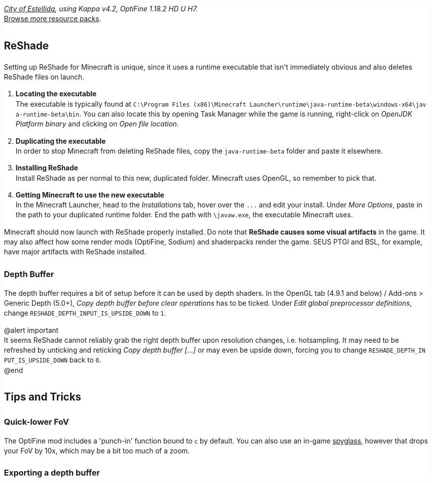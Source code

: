 *[City of Estellida](https://www.planetminecraft.com/project/city-of-estellida-download/), using Kappa v4.2, OptiFine 1.18.2 HD U H7.*  
[Browse more resource packs](https://www.curseforge.com/minecraft/texture-packs?filter-sort=2).

## ReShade

Setting up ReShade for Minecraft is unique, since it uses a runtime executable that isn't immediately obvious and also deletes ReShade files on launch.

1. **Locating the executable**  
The executable is typically found at `C:\Program Files (x86)\Minecraft Launcher\runtime\java-runtime-beta\windows-x64\java-runtime-beta\bin`. You can also locate this by opening Task Manager while the game is running, right-click on *OpenJDK Platform binary* and clicking on *Open file location*.

2. **Duplicating the executable**  
In order to stop Minecraft from deleting ReShade files, copy the `java-runtime-beta` folder and paste it elsewhere.

3. **Installing ReShade**  
Install ReShade as per normal to this new, duplicated folder. Minecraft uses OpenGL, so remember to pick that.

4. **Getting Minecraft to use the new executable**  
In the Minecraft Launcher, head to the *Installations* tab, hover over the `...` and edit your install. Under *More Options*, paste in the path to your duplicated runtime folder. End the path with `\javaw.exe`, the executable Minecraft uses.

Minecraft should now launch with ReShade properly installed. Do note that **ReShade causes some visual artifacts** in the game. It may also affect how some render mods (OptiFine, Sodium) and shaderpacks render the game. SEUS PTGI and BSL, for example, have major artifacts with ReShade installed.

### Depth Buffer

The depth buffer requires a bit of setup before it can be used by depth shaders. In the OpenGL tab (4.9.1 and below) / Add-ons > Generic Depth (5.0+), *Copy depth buffer before clear operations* has to be ticked. Under *Edit global preprocessor definitions*, change `RESHADE_DEPTH_INPUT_IS_UPSIDE_DOWN` to `1`. 

@alert important  
It seems ReShade cannot reliably grab the right depth buffer upon resolution changes, i.e. hotsampling. It may need to be refreshed by unticking and reticking *Copy depth buffer [...]* or may even be upside down, forcing you to change `RESHADE_DEPTH_INPUT_IS_UPSIDE_DOWN` back to `0`.  
@end

## Tips and Tricks

### Quick-lower FoV

The OptiFine mod includes a 'punch-in' function bound to `c` by default. You can also use an in-game [spyglass](https://minecraft.fandom.com/wiki/Spyglass), however that drops your FoV by 10x, which may be a bit too much of a zoom.

### Exporting a depth buffer
